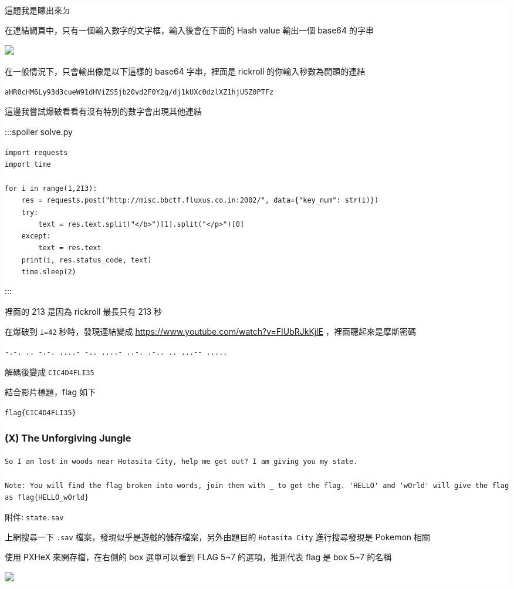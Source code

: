 這題我是矇出來ㄉ

在連結網頁中，只有一個輸入數字的文字框，輸入後會在下面的 Hash value 輸出一個 base64 的字串

![](https://i.imgur.com/gEB416S.png)

在一般情況下，只會輸出像是以下這樣的 base64 字串，裡面是 rickroll 的你輸入秒數為開頭的連結

```
aHR0cHM6Ly93d3cueW91dHViZS5jb20vd2F0Y2g/dj1kUXc0dzlXZ1hjUSZ0PTFz
```

這邊我嘗試爆破看看有沒有特別的數字會出現其他連結

:::spoiler solve.py
```python=
import requests
import time

for i in range(1,213):
    res = requests.post("http://misc.bbctf.fluxus.co.in:2002/", data={"key_num": str(i)})
    try:
        text = res.text.split("</b>")[1].split("</p>")[0]
    except:
        text = res.text
    print(i, res.status_code, text)
    time.sleep(2)
```
:::

裡面的 213 是因為 rickroll 最長只有 213 秒

在爆破到 `i=42` 秒時，發現連結變成 https://www.youtube.com/watch?v=FIUbRJkKjlE ，裡面聽起來是摩斯密碼

```
-.-. .. -.-. ....- -.. ....- ..-. .-.. .. ...-- .....
```

解碼後變成 `CIC4D4FLI35`

結合影片標題，flag 如下

`flag{CIC4D4FLI35}`

### (X) The Unforgiving Jungle
```!
So I am lost in woods near Hotasita City, help me get out? I am giving you my state.

Note: You will find the flag broken into words, join them with _ to get the flag. 'HELLO' and 'wOrld' will give the flag as flag{HELLO_wOrld}
```
附件: `state.sav`

上網搜尋一下 `.sav` 檔案，發現似乎是遊戲的儲存檔案，另外由題目的 `Hotasita City` 進行搜尋發現是 Pokemon 相關

使用 PXHeX 來開存檔，在右側的 box 選單可以看到 FLAG 5~7 的選項，推測代表 flag 是 box 5~7 的名稱

![](https://i.imgur.com/fEUs8lW.png)
